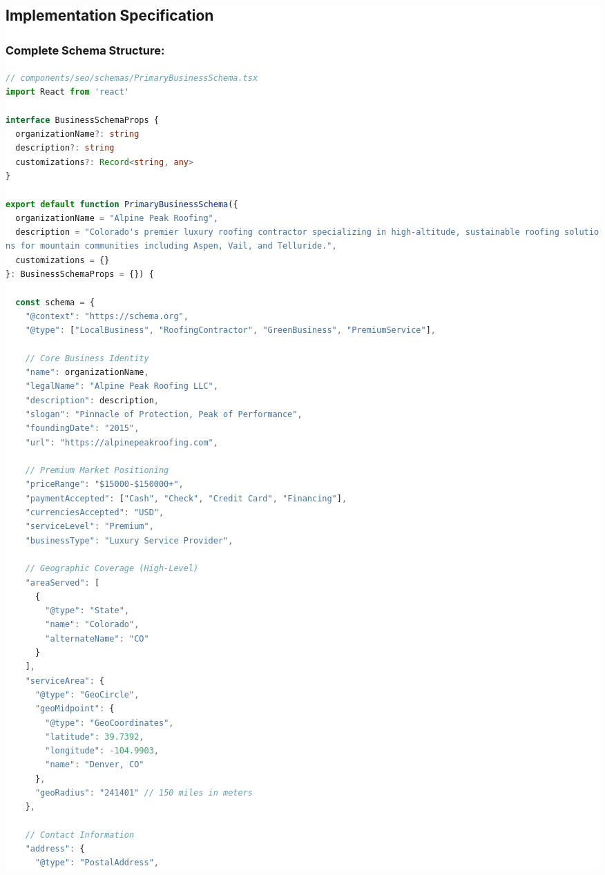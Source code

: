 
## Implementation Specification

### Complete Schema Structure:

```typescript
// components/seo/schemas/PrimaryBusinessSchema.tsx
import React from 'react'

interface BusinessSchemaProps {
  organizationName?: string
  description?: string
  customizations?: Record<string, any>
}

export default function PrimaryBusinessSchema({ 
  organizationName = "Alpine Peak Roofing",
  description = "Colorado's premier luxury roofing contractor specializing in high-altitude, sustainable roofing solutions for mountain communities including Aspen, Vail, and Telluride.",
  customizations = {}
}: BusinessSchemaProps = {}) {
  
  const schema = {
    "@context": "https://schema.org",
    "@type": ["LocalBusiness", "RoofingContractor", "GreenBusiness", "PremiumService"],
    
    // Core Business Identity
    "name": organizationName,
    "legalName": "Alpine Peak Roofing LLC",
    "description": description,
    "slogan": "Pinnacle of Protection, Peak of Performance",
    "foundingDate": "2015",
    "url": "https://alpinepeakroofing.com",
    
    // Premium Market Positioning
    "priceRange": "$15000-$150000+",
    "paymentAccepted": ["Cash", "Check", "Credit Card", "Financing"],
    "currenciesAccepted": "USD",
    "serviceLevel": "Premium",
    "businessType": "Luxury Service Provider",
    
    // Geographic Coverage (High-Level)
    "areaServed": [
      {
        "@type": "State",
        "name": "Colorado",
        "alternateName": "CO"
      }
    ],
    "serviceArea": {
      "@type": "GeoCircle",
      "geoMidpoint": {
        "@type": "GeoCoordinates",
        "latitude": 39.7392,
        "longitude": -104.9903,
        "name": "Denver, CO"
      },
      "geoRadius": "241401" // 150 miles in meters
    },
    
    // Contact Information
    "address": {
      "@type": "PostalAddress",
```